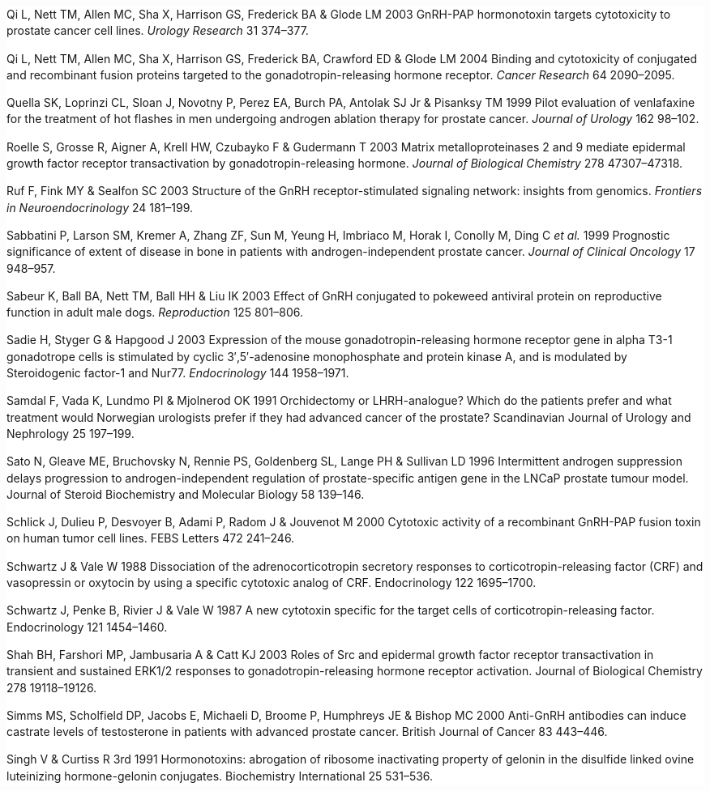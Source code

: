 Qi L, Nett TM, Allen MC, Sha X, Harrison GS, Frederick BA & Glode LM 2003 GnRH-PAP hormonotoxin targets cytotoxicity to prostate cancer cell lines. *Urology Research* 31 374–377.

Qi L, Nett TM, Allen MC, Sha X, Harrison GS, Frederick BA, Crawford ED & Glode LM 2004 Binding and cytotoxicity of conjugated and recombinant fusion proteins targeted to the gonadotropin-releasing hormone receptor. *Cancer Research* 64 2090–2095.

Quella SK, Loprinzi CL, Sloan J, Novotny P, Perez EA, Burch PA, Antolak SJ Jr & Pisanksy TM 1999 Pilot evaluation of venlafaxine for the treatment of hot flashes in men undergoing androgen ablation therapy for prostate cancer. *Journal of Urology* 162 98–102.

Roelle S, Grosse R, Aigner A, Krell HW, Czubayko F & Gudermann T 2003 Matrix metalloproteinases 2 and 9 mediate epidermal growth factor receptor transactivation by gonadotropin-releasing hormone. *Journal of Biological Chemistry* 278 47307–47318.

Ruf F, Fink MY & Sealfon SC 2003 Structure of the GnRH receptor-stimulated signaling network: insights from genomics. *Frontiers in Neuroendocrinology* 24 181–199.

Sabbatini P, Larson SM, Kremer A, Zhang ZF, Sun M, Yeung H, Imbriaco M, Horak I, Conolly M, Ding C *et al.* 1999 Prognostic significance of extent of disease in bone in patients with androgen-independent prostate cancer. *Journal of Clinical Oncology* 17 948–957.

Sabeur K, Ball BA, Nett TM, Ball HH & Liu IK 2003 Effect of GnRH conjugated to pokeweed antiviral protein on reproductive function in adult male dogs. *Reproduction* 125 801–806.

Sadie H, Styger G & Hapgood J 2003 Expression of the mouse gonadotropin-releasing hormone receptor gene in alpha T3-1 gonadotrope cells is stimulated by cyclic 3′,5′-adenosine monophosphate and protein kinase A, and is modulated by Steroidogenic factor-1 and Nur77. *Endocrinology* 144 1958–1971.

Samdal F, Vada K, Lundmo PI & Mjolnerod OK 1991 Orchidectomy or LHRH-analogue? Which do the patients prefer and what treatment would Norwegian urologists prefer if they had advanced cancer of the prostate? Scandinavian Journal of Urology and Nephrology 25 197–199.

Sato N, Gleave ME, Bruchovsky N, Rennie PS, Goldenberg SL, Lange PH & Sullivan LD 1996 Intermittent androgen suppression delays progression to androgen-independent regulation of prostate-specific antigen gene in the LNCaP prostate tumour model. Journal of Steroid Biochemistry and Molecular Biology 58 139–146.

Schlick J, Dulieu P, Desvoyer B, Adami P, Radom J & Jouvenot M 2000 Cytotoxic activity of a recombinant GnRH-PAP fusion toxin on human tumor cell lines. FEBS Letters 472 241–246.

Schwartz J & Vale W 1988 Dissociation of the adrenocorticotropin secretory responses to corticotropin-releasing factor (CRF) and vasopressin or oxytocin by using a specific cytotoxic analog of CRF. Endocrinology 122 1695–1700.

Schwartz J, Penke B, Rivier J & Vale W 1987 A new cytotoxin specific for the target cells of corticotropin-releasing factor. Endocrinology 121 1454–1460.

Shah BH, Farshori MP, Jambusaria A & Catt KJ 2003 Roles of Src and epidermal growth factor receptor transactivation in transient and sustained ERK1/2 responses to gonadotropin-releasing hormone receptor activation. Journal of Biological Chemistry 278 19118–19126.

Simms MS, Scholfield DP, Jacobs E, Michaeli D, Broome P, Humphreys JE & Bishop MC 2000 Anti-GnRH antibodies can induce castrate levels of testosterone in patients with advanced prostate cancer. British Journal of Cancer 83 443–446.

Singh V & Curtiss R 3rd 1991 Hormonotoxins: abrogation of ribosome inactivating property of gelonin in the disulfide linked ovine luteinizing hormone-gelonin conjugates. Biochemistry International 25 531–536.
